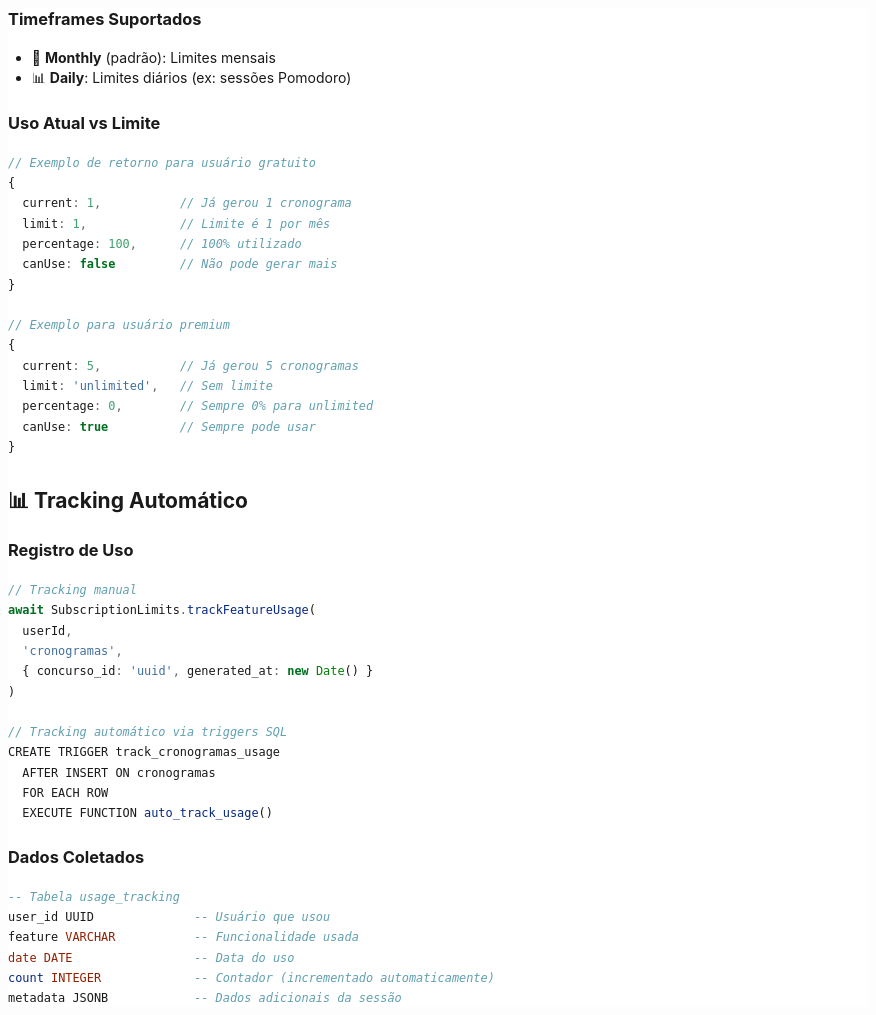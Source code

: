 ### Timeframes Suportados
- 📅 **Monthly** (padrão): Limites mensais
- 📊 **Daily**: Limites diários (ex: sessões Pomodoro)

### Uso Atual vs Limite
```typescript
// Exemplo de retorno para usuário gratuito
{
  current: 1,           // Já gerou 1 cronograma
  limit: 1,             // Limite é 1 por mês
  percentage: 100,      // 100% utilizado
  canUse: false         // Não pode gerar mais
}

// Exemplo para usuário premium  
{
  current: 5,           // Já gerou 5 cronogramas
  limit: 'unlimited',   // Sem limite
  percentage: 0,        // Sempre 0% para unlimited
  canUse: true          // Sempre pode usar
}
```

## 📊 Tracking Automático

### Registro de Uso
```typescript
// Tracking manual
await SubscriptionLimits.trackFeatureUsage(
  userId,
  'cronogramas',
  { concurso_id: 'uuid', generated_at: new Date() }
)

// Tracking automático via triggers SQL
CREATE TRIGGER track_cronogramas_usage 
  AFTER INSERT ON cronogramas 
  FOR EACH ROW 
  EXECUTE FUNCTION auto_track_usage()
```

### Dados Coletados
```sql
-- Tabela usage_tracking
user_id UUID              -- Usuário que usou
feature VARCHAR           -- Funcionalidade usada
date DATE                 -- Data do uso
count INTEGER             -- Contador (incrementado automaticamente)
metadata JSONB            -- Dados adicionais da sessão
```
